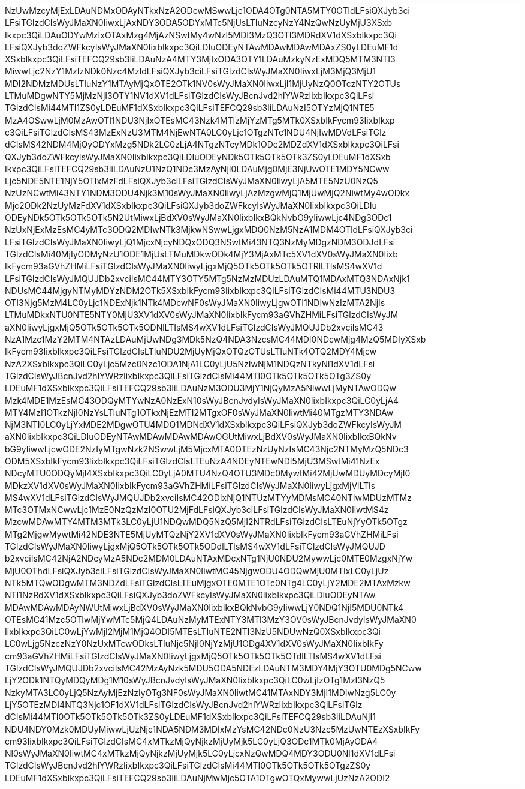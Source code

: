 NzUwMzcyMjExLDAuNDMxODAyNTkxNzA2ODcwMSwwLjc1ODA4OTg0NTA5MTY0OTldLFsiQXJyb3ci
LFsiTGlzdCIsWyJMaXN0IiwxLjAxNDY3ODA5ODYxMTc5NjUsLTIuNzcyNzY4NzQwNzUyMjU3XSxb
Ikxpc3QiLDAuODYwMzIxOTAxMzg4MjAzNSwtMy4wNzI5MDI3MzQ3OTI3MDRdXV1dXSxbIkxpc3Qi
LFsiQXJyb3doZWFkcyIsWyJMaXN0IixbIkxpc3QiLDIuODEyNTAwMDAwMDAwMDAxZS0yLDEuMF1d
XSxbIkxpc3QiLFsiTEFCQ29sb3IiLDAuNzA4MTY3MjIxODA3OTY1LDAuMzkyNzExMDQ5MTM3NTI3
MiwwLjc2NzY1MzIzNDk0Nzc4MzldLFsiQXJyb3ciLFsiTGlzdCIsWyJMaXN0IiwxLjM3MjQ3MjU1
MDI2NDMzMDUsLTIuNzY1MTAyMjQxOTE2OTk1NV0sWyJMaXN0IiwxLjI1MjUyNzQ0OTczNTY2OTUs
LTMuMDgwNTY5MjMzNjI3OTY1NV1dXV1dLFsiTGlzdCIsWyJBcnJvd2hlYWRzIixbIkxpc3QiLFsi
TGlzdCIsMi44MTI1ZS0yLDEuMF1dXSxbIkxpc3QiLFsiTEFCQ29sb3IiLDAuNzI5OTYzMjQ1NTE5
MzA4OSwwLjM0MzAwOTI1NDU3NjIxOTEsMC43Nzk4MTIzMjYzMTg5MTk0XSxbIkFycm93IixbIkxp
c3QiLFsiTGlzdCIsMS43MzExNzU3MTM4NjEwNTA0LC0yLjc1OTgzNTc1NDU4NjIwMDVdLFsiTGlz
dCIsMS42NDM4MjQyODYxMzg5NDk2LC0zLjA4NTgzNTcyMDk1ODc2MDZdXV1dXSxbIkxpc3QiLFsi
QXJyb3doZWFkcyIsWyJMaXN0IixbIkxpc3QiLDIuODEyNDk5OTk5OTk5OTk3ZS0yLDEuMF1dXSxb
Ikxpc3QiLFsiTEFCQ29sb3IiLDAuNzU1NzQ1NDc3MzAyNjI0LDAuMjg0MjE3NjUwOTE1MDY5NCww
Ljc5NDE5NTE1NjY5OTIxMzFdLFsiQXJyb3ciLFsiTGlzdCIsWyJMaXN0IiwyLjA5MTE5NzU0NzQ5
NzUzNCwtMi43NTY1NDM3ODU4Njk3M10sWyJMaXN0IiwyLjAzMzgwMjQ1MjUwMjQ2NiwtMy4wODkx
Mjc2ODk2NzUyMzFdXV1dXSxbIkxpc3QiLFsiQXJyb3doZWFkcyIsWyJMaXN0IixbIkxpc3QiLDIu
ODEyNDk5OTk5OTk5OTk5N2UtMiwxLjBdXV0sWyJMaXN0IixbIkxBQkNvbG9yIiwwLjc4NDg3ODc1
NzUxNjExMzEsMC4yMTc3ODQ2MDIwNTk3MjkwNSwwLjgxMDQ0NzM5NzA1MDM4OTldLFsiQXJyb3ci
LFsiTGlzdCIsWyJMaXN0IiwyLjQ1MjcxNjcyNDQxODQ3NSwtMi43NTQ3NzMyMDgzNDM3ODJdLFsi
TGlzdCIsMi40MjIyODMyNzU1ODE1MjUsLTMuMDkwODk4MjY3MjAxMTc5XV1dXV0sWyJMaXN0Iixb
IkFycm93aGVhZHMiLFsiTGlzdCIsWyJMaXN0IiwyLjgxMjQ5OTk5OTk5OTk5OTRlLTIsMS4wXV1d
LFsiTGlzdCIsWyJMQUJDb2xvciIsMC44MTY3OTY5MTg5NzMzMDUzLDAuMTQ1MDAxMTQ3NDAxNjk1
NDUsMC44MjgyNTMyMDYzNDM2OTk5XSxbIkFycm93IixbIkxpc3QiLFsiTGlzdCIsMi44MTU3NDU3
OTI3Njg5MzM4LC0yLjc1NDExNjk1NTk4MDcwNF0sWyJMaXN0IiwyLjgwOTI1NDIwNzIzMTA2NjIs
LTMuMDkxNTU0NTE5NTY0MjU3XV1dXV0sWyJMaXN0IixbIkFycm93aGVhZHMiLFsiTGlzdCIsWyJM
aXN0IiwyLjgxMjQ5OTk5OTk5OTk5ODNlLTIsMS4wXV1dLFsiTGlzdCIsWyJMQUJDb2xvciIsMC43
NzA1Mzc1MzY2MTM4NTAzLDAuMjUwNDg3MDk5NzQ4NDA3NzcsMC44MDI0NDcwMjg4MzQ5MDIyXSxb
IkFycm93IixbIkxpc3QiLFsiTGlzdCIsLTIuNDU2MjUyMjQxOTQzOTUsLTIuNTk4OTQ2MDY4Mjcw
NzA2XSxbIkxpc3QiLC0yLjc5Mzc0Nzc1ODA1NjA1LC0yLjU5NzIwNjM1NDQzNTkyNl1dXV1dLFsi
TGlzdCIsWyJBcnJvd2hlYWRzIixbIkxpc3QiLFsiTGlzdCIsMi44MTI0OTk5OTk5OTk5OTg3ZS0y
LDEuMF1dXSxbIkxpc3QiLFsiTEFCQ29sb3IiLDAuNzM3ODU3MjY1NjQyMzA5NiwwLjMyNTAwODQw
Mzk4MDE1MzEsMC43ODQyMTYwNzA0NzExN10sWyJBcnJvdyIsWyJMaXN0IixbIkxpc3QiLC0yLjA4
MTY4MzI1OTkzNjI0NzYsLTIuNTg1OTkxNjEzMTI2MTgxOF0sWyJMaXN0IiwtMi40MTgzMTY3NDAw
NjM3NTI0LC0yLjYxMDE2MDgwOTU4MDQ1MDNdXV1dXSxbIkxpc3QiLFsiQXJyb3doZWFkcyIsWyJM
aXN0IixbIkxpc3QiLDIuODEyNTAwMDAwMDAwMDAwOGUtMiwxLjBdXV0sWyJMaXN0IixbIkxBQkNv
bG9yIiwwLjcwODE2NzIyMTgwNzk2NSwwLjM5MjcxMTA0OTEzNzUyNzIsMC43Njc2NTMyMzQ5NDc3
ODM5XSxbIkFycm93IixbIkxpc3QiLFsiTGlzdCIsLTEuNzA4NDEyNTEwNDI5MjU3MSwtMi41NzEx
NDcyMTU0ODQyMjI4XSxbIkxpc3QiLC0yLjA0MTU4NzQ4OTU3MDc0MywtMi42MjUwMDUyMDcyMjI0
MDkzXV1dXV0sWyJMaXN0IixbIkFycm93aGVhZHMiLFsiTGlzdCIsWyJMaXN0IiwyLjgxMjVlLTIs
MS4wXV1dLFsiTGlzdCIsWyJMQUJDb2xvciIsMC42ODIxNjQ1NTUzMTYyMDMsMC40NTIwMDUzMTMz
MTc3OTMxNCwwLjc1MzE0NzQzMzI0OTU2MjFdLFsiQXJyb3ciLFsiTGlzdCIsWyJMaXN0IiwtMS4z
MzcwMDAwMTY4MTM3MTk3LC0yLjU1NDQwMDQ5NzQ5MjI2NTRdLFsiTGlzdCIsLTEuNjYyOTk5OTgz
MTg2MjgwMywtMi42NDE3NTE5MjUyMTQzNjY2XV1dXV0sWyJMaXN0IixbIkFycm93aGVhZHMiLFsi
TGlzdCIsWyJMaXN0IiwyLjgxMjQ5OTk5OTk5OTk5ODdlLTIsMS4wXV1dLFsiTGlzdCIsWyJMQUJD
b2xvciIsMC42NjA2NDcyMzA5NDc2MDM0LDAuNTAxMDcxNTg1NjU0NDU2MywwLjc0MTE0MzgxNjYw
MjU0OThdLFsiQXJyb3ciLFsiTGlzdCIsWyJMaXN0IiwtMC45NjgwODU4ODQwMjU0MTIxLC0yLjUz
NTk5MTQwODgwMTM3NDZdLFsiTGlzdCIsLTEuMjgxOTE0MTE1OTc0NTg4LC0yLjY2MDE2MTAxMzkw
NTI1NzRdXV1dXSxbIkxpc3QiLFsiQXJyb3doZWFkcyIsWyJMaXN0IixbIkxpc3QiLDIuODEyNTAw
MDAwMDAwMDAyNWUtMiwxLjBdXV0sWyJMaXN0IixbIkxBQkNvbG9yIiwwLjY0NDQ1NjI5MDU0NTk4
OTEsMC41Mzc5OTIwMjYwMTc5MjQ4LDAuNzMyMTExNTY3MTI3MzY3OV0sWyJBcnJvdyIsWyJMaXN0
IixbIkxpc3QiLC0wLjYwMjI2MjM1MjQ4ODI5MTEsLTIuNTE2NTI3NzU5NDUwNzQ0XSxbIkxpc3Qi
LC0wLjg5NzczNzY0NzUxMTcwODksLTIuNjc5NjI0NjYzMjU1ODg4XV1dXV0sWyJMaXN0IixbIkFy
cm93aGVhZHMiLFsiTGlzdCIsWyJMaXN0IiwyLjgxMjQ5OTk5OTk5OTk5OTdlLTIsMS4wXV1dLFsi
TGlzdCIsWyJMQUJDb2xvciIsMC42MzAyNzk5MDU5ODA5NDEzLDAuNTM3MDY4MjY3OTU0MDg5NCww
LjY2ODk1NTQyMDQyMDg1M10sWyJBcnJvdyIsWyJMaXN0IixbIkxpc3QiLC0wLjIzOTg1MzI3NzQ5
NzkyMTA3LC0yLjQ5NzAyMjEzNzIyOTg3NF0sWyJMaXN0IiwtMC41MTAxNDY3MjI1MDIwNzg5LC0y
LjY5OTEzMDI4NTQ3Njc1OF1dXV1dLFsiTGlzdCIsWyJBcnJvd2hlYWRzIixbIkxpc3QiLFsiTGlz
dCIsMi44MTI0OTk5OTk5OTk5OTk3ZS0yLDEuMF1dXSxbIkxpc3QiLFsiTEFCQ29sb3IiLDAuNjI1
NDU4NDY0Mzk0MDUyMiwwLjUzNjc1NDA5NDM3MDIxMzYsMC42NDc0NzU3Nzc5MzUwNTEzXSxbIkFy
cm93IixbIkxpc3QiLFsiTGlzdCIsMC4xMTkzMjQyNjkzMjUyMjk5LC0yLjQ3ODc1MTk0MjAyODA4
Nl0sWyJMaXN0IiwtMC4xMTkzMjQyNjkzMjUyMjk5LC0yLjcxNzQwMDQ4MDY3ODU0Nl1dXV1dLFsi
TGlzdCIsWyJBcnJvd2hlYWRzIixbIkxpc3QiLFsiTGlzdCIsMi44MTI0OTk5OTk5OTk5OTgzZS0y
LDEuMF1dXSxbIkxpc3QiLFsiTEFCQ29sb3IiLDAuNjMwMjc5OTA1OTgwOTQxMywwLjUzNzA2ODI2